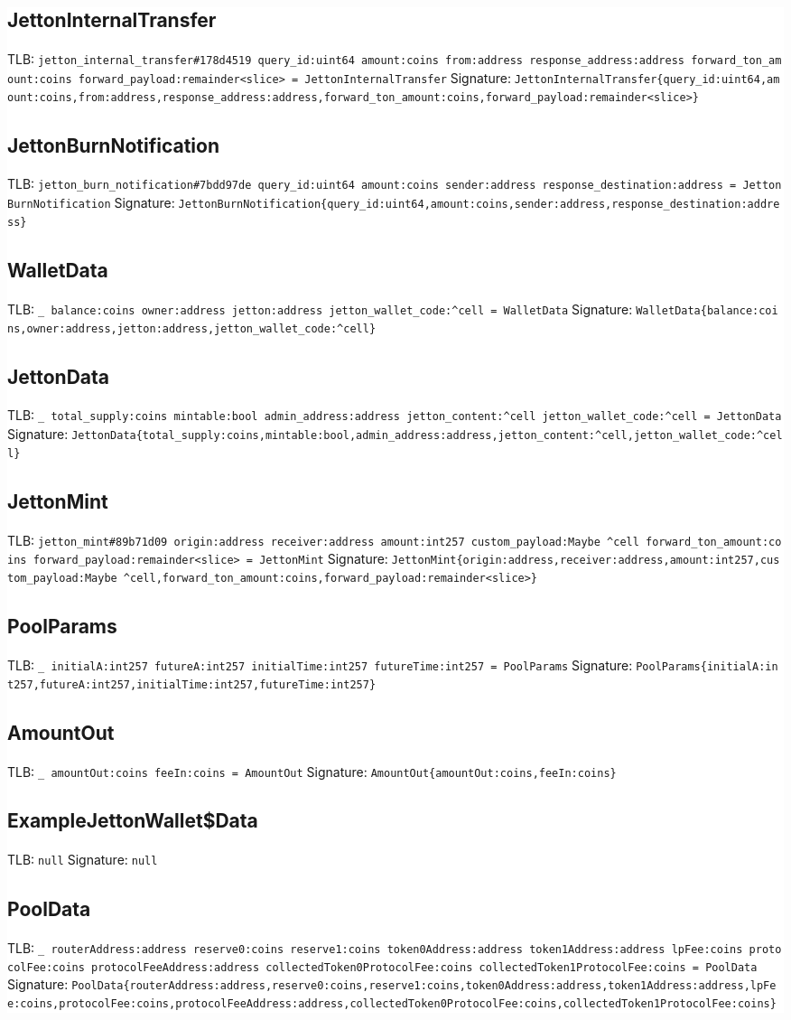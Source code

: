 ## JettonInternalTransfer
TLB: `jetton_internal_transfer#178d4519 query_id:uint64 amount:coins from:address response_address:address forward_ton_amount:coins forward_payload:remainder<slice> = JettonInternalTransfer`
Signature: `JettonInternalTransfer{query_id:uint64,amount:coins,from:address,response_address:address,forward_ton_amount:coins,forward_payload:remainder<slice>}`

## JettonBurnNotification
TLB: `jetton_burn_notification#7bdd97de query_id:uint64 amount:coins sender:address response_destination:address = JettonBurnNotification`
Signature: `JettonBurnNotification{query_id:uint64,amount:coins,sender:address,response_destination:address}`

## WalletData
TLB: `_ balance:coins owner:address jetton:address jetton_wallet_code:^cell = WalletData`
Signature: `WalletData{balance:coins,owner:address,jetton:address,jetton_wallet_code:^cell}`

## JettonData
TLB: `_ total_supply:coins mintable:bool admin_address:address jetton_content:^cell jetton_wallet_code:^cell = JettonData`
Signature: `JettonData{total_supply:coins,mintable:bool,admin_address:address,jetton_content:^cell,jetton_wallet_code:^cell}`

## JettonMint
TLB: `jetton_mint#89b71d09 origin:address receiver:address amount:int257 custom_payload:Maybe ^cell forward_ton_amount:coins forward_payload:remainder<slice> = JettonMint`
Signature: `JettonMint{origin:address,receiver:address,amount:int257,custom_payload:Maybe ^cell,forward_ton_amount:coins,forward_payload:remainder<slice>}`

## PoolParams
TLB: `_ initialA:int257 futureA:int257 initialTime:int257 futureTime:int257 = PoolParams`
Signature: `PoolParams{initialA:int257,futureA:int257,initialTime:int257,futureTime:int257}`

## AmountOut
TLB: `_ amountOut:coins feeIn:coins = AmountOut`
Signature: `AmountOut{amountOut:coins,feeIn:coins}`

## ExampleJettonWallet$Data
TLB: `null`
Signature: `null`

## PoolData
TLB: `_ routerAddress:address reserve0:coins reserve1:coins token0Address:address token1Address:address lpFee:coins protocolFee:coins protocolFeeAddress:address collectedToken0ProtocolFee:coins collectedToken1ProtocolFee:coins = PoolData`
Signature: `PoolData{routerAddress:address,reserve0:coins,reserve1:coins,token0Address:address,token1Address:address,lpFee:coins,protocolFee:coins,protocolFeeAddress:address,collectedToken0ProtocolFee:coins,collectedToken1ProtocolFee:coins}`
